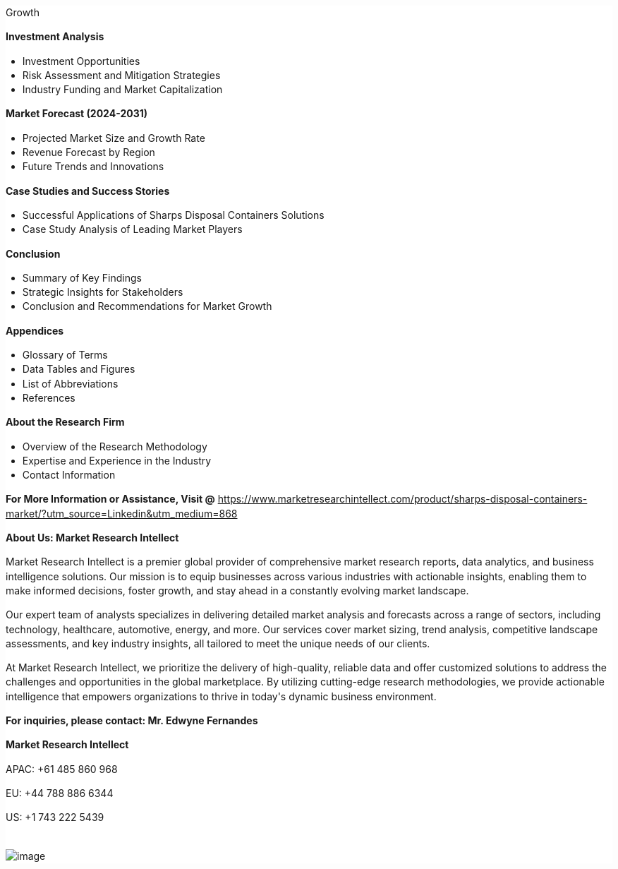 Growth</li></ul><p><strong>Investment Analysis</strong></p><ul><li>Investment Opportunities</li><li>Risk Assessment and Mitigation Strategies</li><li>Industry Funding and Market Capitalization</li></ul><p><strong>Market Forecast (2024-2031)</strong></p><ul><li>Projected Market Size and Growth Rate</li><li>Revenue Forecast by Region</li><li>Future Trends and Innovations</li></ul><p><strong>Case Studies and Success Stories</strong></p><ul><li>Successful Applications of Sharps Disposal Containers Solutions</li><li>Case Study Analysis of Leading Market Players</li></ul><p><strong>Conclusion</strong></p><ul><li>Summary of Key Findings</li><li>Strategic Insights for Stakeholders</li><li>Conclusion and Recommendations for Market Growth</li></ul><p><strong>Appendices</strong></p><ul><li>Glossary of Terms</li><li>Data Tables and Figures</li><li>List of Abbreviations</li><li>References</li></ul><p><strong>About the Research Firm</strong></p><ul><li>Overview of the Research Methodology</li><li>Expertise and Experience in the Industry</li><li>Contact Information</li></ul></div><div class="article-main__content" data-test-id="publishing-text-block"><p><span class="font-[700]"><strong>For More Information or Assistance, Visit @</strong>&nbsp;<a href="https://www.marketresearchintellect.com/product/sharps-disposal-containers-market/?utm_source=Linkedin&utm_medium=868">https://www.marketresearchintellect.com/product/sharps-disposal-containers-market/?utm_source=Linkedin&utm_medium=868</a></span></p><p><strong>About Us: Market Research Intellect</strong></p><p>Market Research Intellect is a premier global provider of comprehensive market research reports, data analytics, and business intelligence solutions. Our mission is to equip businesses across various industries with actionable insights, enabling them to make informed decisions, foster growth, and stay ahead in a constantly evolving market landscape.</p><p>Our expert team of analysts specializes in delivering detailed market analysis and forecasts across a range of sectors, including technology, healthcare, automotive, energy, and more. Our services cover market sizing, trend analysis, competitive landscape assessments, and key industry insights, all tailored to meet the unique needs of our clients.</p><p>At Market Research Intellect, we prioritize the delivery of high-quality, reliable data and offer customized solutions to address the challenges and opportunities in the global marketplace. By utilizing cutting-edge research methodologies, we provide actionable intelligence that empowers organizations to thrive in today's dynamic business environment.</p><p><strong>For inquiries, please contact: Mr. Edwyne Fernandes</strong></p><p><strong>Market Research Intellect</strong></p><p>APAC: +61 485 860 968</p><p>EU: +44 788 886 6344</p><p>US: +1 743 222 5439</p></div><div class="article-main__content" data-test-id="publishing-text-block">&nbsp;</div>
![image](https://github.com/user-attachments/assets/d9955bc3-87df-4bb6-865d-a8c7d20412e1)
